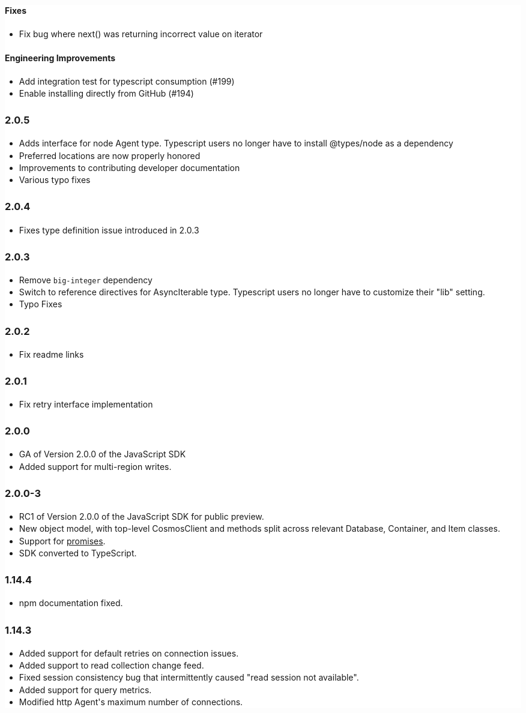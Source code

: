 #### Fixes
* Fix bug where next() was returning incorrect value on iterator

#### Engineering Improvements
* Add integration test for typescript consumption (#199)
* Enable installing directly from GitHub (#194)

### <a name="2.0.5"></a>2.0.5
* Adds interface for node Agent type. Typescript users no longer have to install @types/node as a dependency
* Preferred locations are now properly honored
* Improvements to contributing developer documentation
* Various typo fixes

### <a name="2.0.4"></a>2.0.4
* Fixes type definition issue introduced in 2.0.3

### <a name="2.0.3"></a>2.0.3
* Remove `big-integer` dependency
* Switch to reference directives for AsyncIterable type. Typescript users no longer have to customize their "lib" setting.
* Typo Fixes

### <a name="2.0.2"></a>2.0.2
* Fix readme links

### <a name="2.0.1"></a>2.0.1
* Fix retry interface implementation

### <a name="2.0.0"></a>2.0.0
* GA of Version 2.0.0 of the JavaScript SDK
* Added support for multi-region writes.

### <a name="2.0.0-3"></a>2.0.0-3
* RC1 of Version 2.0.0 of the JavaScript SDK for public preview.
* New object model, with top-level CosmosClient and methods split across relevant Database, Container, and Item classes. 
* Support for [promises](https://developer.mozilla.org/docs/Web/JavaScript/Guide/Using_promises). 
* SDK converted to TypeScript.

### <a name="1.14.4"></a>1.14.4
* npm documentation fixed.

### <a name="1.14.3"></a>1.14.3
* Added support for default retries on connection issues.
* Added support to read collection change feed.
* Fixed session consistency bug that intermittently caused "read session not available".
* Added support for query metrics.
* Modified http Agent's maximum number of connections.
